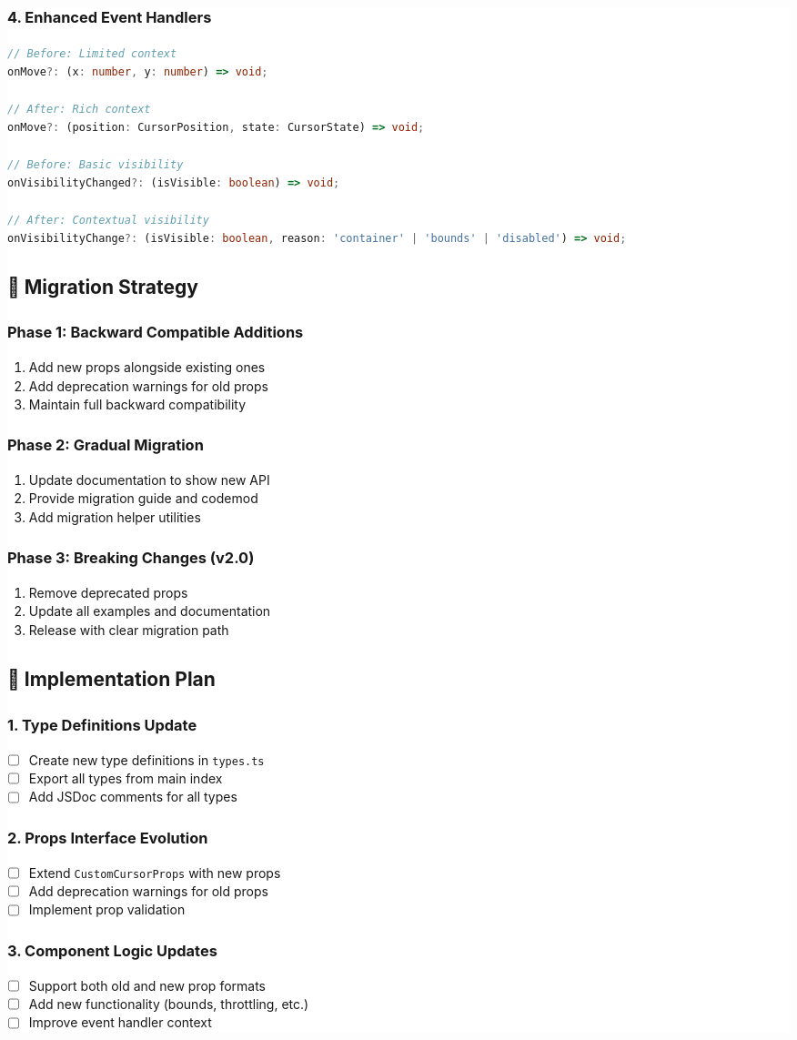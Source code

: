 ### 4. Enhanced Event Handlers

```typescript
// Before: Limited context
onMove?: (x: number, y: number) => void;

// After: Rich context
onMove?: (position: CursorPosition, state: CursorState) => void;

// Before: Basic visibility
onVisibilityChanged?: (isVisible: boolean) => void;

// After: Contextual visibility
onVisibilityChange?: (isVisible: boolean, reason: 'container' | 'bounds' | 'disabled') => void;
```

## 🔄 Migration Strategy

### Phase 1: Backward Compatible Additions
1. Add new props alongside existing ones
2. Add deprecation warnings for old props
3. Maintain full backward compatibility

### Phase 2: Gradual Migration
1. Update documentation to show new API
2. Provide migration guide and codemod
3. Add migration helper utilities

### Phase 3: Breaking Changes (v2.0)
1. Remove deprecated props
2. Update all examples and documentation
3. Release with clear migration path

## 📝 Implementation Plan

### 1. Type Definitions Update
- [ ] Create new type definitions in `types.ts`
- [ ] Export all types from main index
- [ ] Add JSDoc comments for all types

### 2. Props Interface Evolution
- [ ] Extend `CustomCursorProps` with new props
- [ ] Add deprecation warnings for old props
- [ ] Implement prop validation

### 3. Component Logic Updates
- [ ] Support both old and new prop formats
- [ ] Add new functionality (bounds, throttling, etc.)
- [ ] Improve event handler context
